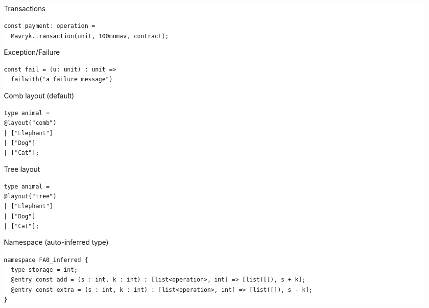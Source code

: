 </div>
<div className="primitive">
Transactions
</div>
<div className="example">

```jsligo group=tezos_specific
const payment: operation =
  Mavryk.transaction(unit, 100mumav, contract);
```

</div>
<div className="primitive">
Exception/Failure
</div>
<div className="example">

```jsligo
const fail = (u: unit) : unit =>
  failwith("a failure message")
```

</div>
<div className="primitive">
Comb layout (default)
</div>
<div className="example">

```jsligo
type animal =
@layout("comb")
| ["Elephant"]
| ["Dog"]
| ["Cat"];
```

</div>
<div className="primitive">
Tree layout
</div>
<div className="example">

```jsligo
type animal =
@layout("tree")
| ["Elephant"]
| ["Dog"]
| ["Cat"];
```

</div>
<div className="primitive">
Namespace (auto-inferred type)
</div>
<div className="example">

```jsligo
namespace FA0_inferred {
  type storage = int;
  @entry const add = (s : int, k : int) : [list<operation>, int] => [list([]), s + k];
  @entry const extra = (s : int, k : int) : [list<operation>, int] => [list([]), s - k];
}
```
